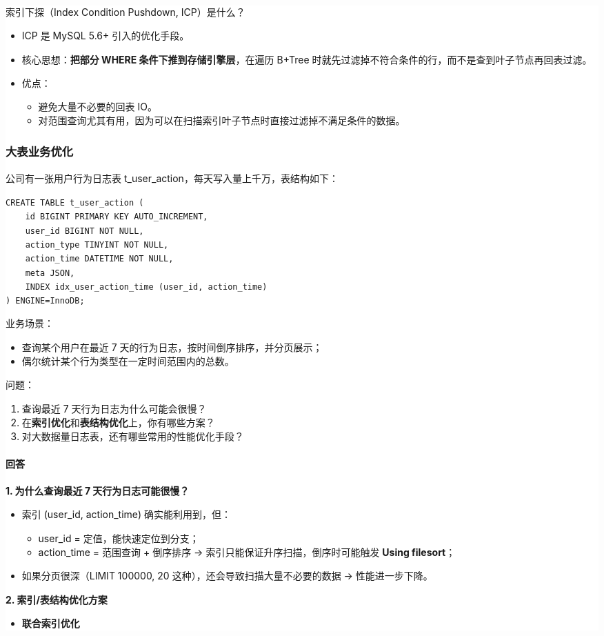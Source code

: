 索引下探（Index Condition Pushdown, ICP）是什么？

- ICP 是 MySQL 5.6+ 引入的优化手段。

- 核心思想：**把部分 WHERE 条件下推到存储引擎层**，在遍历 B+Tree 时就先过滤掉不符合条件的行，而不是查到叶子节点再回表过滤。

- 优点：

  - 避免大量不必要的回表 IO。
  - 对范围查询尤其有用，因为可以在扫描索引叶子节点时直接过滤掉不满足条件的数据。

  

### 大表业务优化



公司有一张用户行为日志表 t_user_action，每天写入量上千万，表结构如下：

```
CREATE TABLE t_user_action (
    id BIGINT PRIMARY KEY AUTO_INCREMENT,
    user_id BIGINT NOT NULL,
    action_type TINYINT NOT NULL,
    action_time DATETIME NOT NULL,
    meta JSON,
    INDEX idx_user_action_time (user_id, action_time)
) ENGINE=InnoDB;
```

业务场景：

- 查询某个用户在最近 7 天的行为日志，按时间倒序排序，并分页展示；
- 偶尔统计某个行为类型在一定时间范围内的总数。



问题：

1. 查询最近 7 天行为日志为什么可能会很慢？
2. 在**索引优化**和**表结构优化**上，你有哪些方案？
3. 对大数据量日志表，还有哪些常用的性能优化手段？



#### 回答



**1. 为什么查询最近 7 天行为日志可能很慢？**

- 索引 (user_id, action_time) 确实能利用到，但：

  - user_id = 定值，能快速定位到分支；
  - action_time = 范围查询 + 倒序排序 → 索引只能保证升序扫描，倒序时可能触发 **Using filesort**；

  

- 如果分页很深（LIMIT 100000, 20 这种），还会导致扫描大量不必要的数据 → 性能进一步下降。



**2. 索引/表结构优化方案**

- **联合索引优化**

